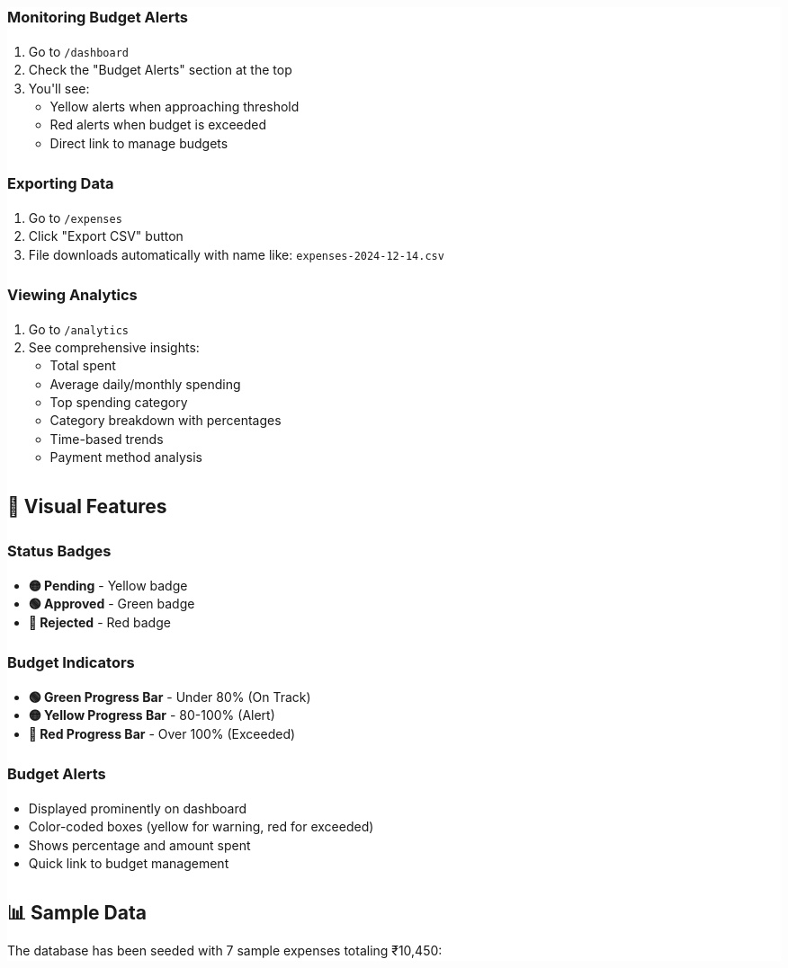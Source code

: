 ### Monitoring Budget Alerts

1. Go to `/dashboard`
2. Check the "Budget Alerts" section at the top
3. You'll see:
   - Yellow alerts when approaching threshold
   - Red alerts when budget is exceeded
   - Direct link to manage budgets

### Exporting Data

1. Go to `/expenses`
2. Click "Export CSV" button
3. File downloads automatically with name like: `expenses-2024-12-14.csv`

### Viewing Analytics

1. Go to `/analytics`
2. See comprehensive insights:
   - Total spent
   - Average daily/monthly spending
   - Top spending category
   - Category breakdown with percentages
   - Time-based trends
   - Payment method analysis

## 🎨 Visual Features

### Status Badges

- **🟡 Pending** - Yellow badge
- **🟢 Approved** - Green badge
- **🔴 Rejected** - Red badge

### Budget Indicators

- **🟢 Green Progress Bar** - Under 80% (On Track)
- **🟡 Yellow Progress Bar** - 80-100% (Alert)
- **🔴 Red Progress Bar** - Over 100% (Exceeded)

### Budget Alerts

- Displayed prominently on dashboard
- Color-coded boxes (yellow for warning, red for exceeded)
- Shows percentage and amount spent
- Quick link to budget management

## 📊 Sample Data

The database has been seeded with 7 sample expenses totaling ₹10,450:
